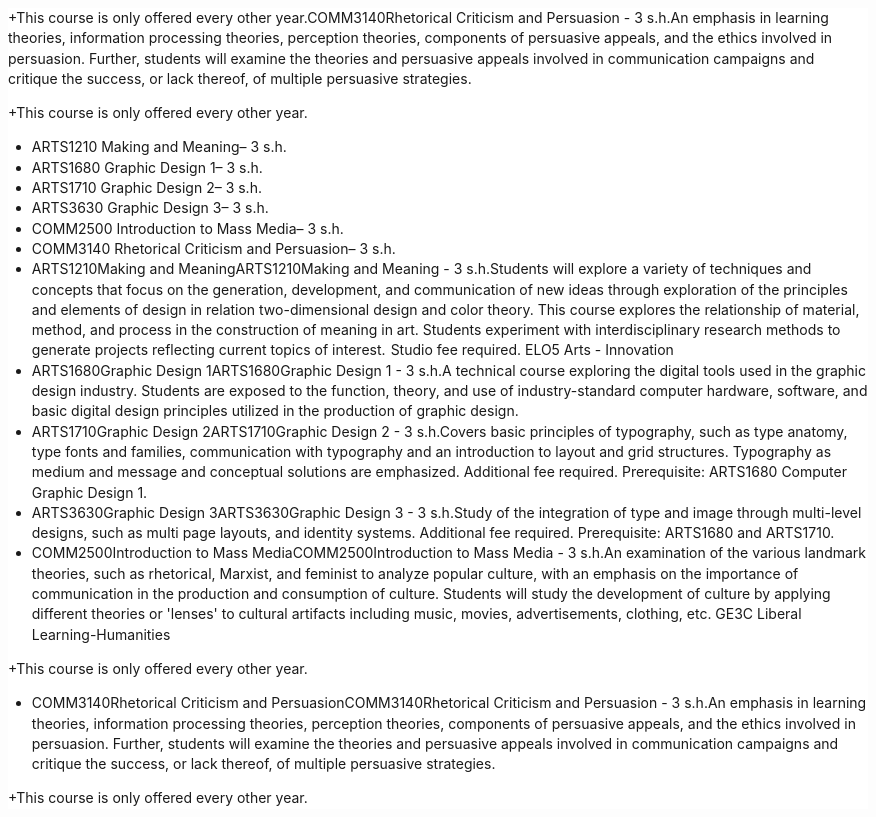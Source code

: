 

+This course is only offered every other year.COMM3140Rhetorical Criticism and Persuasion  - 3 s.h.An emphasis in learning theories, information processing theories, perception theories, components of persuasive appeals, and the ethics involved in persuasion. Further, students will examine the theories and persuasive appeals involved in communication campaigns and critique the success, or lack thereof, of multiple persuasive strategies.



+This course is only offered every other year.
- ARTS1210 Making and Meaning– 3 s.h.
- ARTS1680 Graphic Design 1– 3 s.h.
- ARTS1710 Graphic Design 2– 3 s.h.
- ARTS3630 Graphic Design 3– 3 s.h.
- COMM2500 Introduction to Mass Media– 3 s.h.
- COMM3140 Rhetorical Criticism and Persuasion– 3 s.h.
- ARTS1210Making and MeaningARTS1210Making and Meaning  - 3 s.h.Students will explore a variety of techniques and concepts that focus on the generation, development, and communication of new ideas through exploration of the principles and elements of design in relation two-dimensional design and color theory. This course explores the relationship of material, method, and process in the construction of meaning in art. Students experiment with interdisciplinary research methods to generate projects reflecting current topics of interest.  Studio fee required. ELO5 Arts - Innovation
- ARTS1680Graphic Design 1ARTS1680Graphic Design 1  - 3 s.h.A technical course exploring the digital tools used in the graphic design industry. Students are exposed to the function, theory, and use of industry-standard computer hardware, software, and basic digital design principles utilized in the production of graphic design.
- ARTS1710Graphic Design 2ARTS1710Graphic Design 2  - 3 s.h.Covers basic principles of typography, such as type anatomy, type fonts and families, communication with typography and an introduction to layout and grid structures. Typography as medium and message and conceptual solutions are emphasized. Additional fee required. Prerequisite: ARTS1680 Computer Graphic Design 1.
- ARTS3630Graphic Design 3ARTS3630Graphic Design 3  - 3 s.h.Study of the integration of type and image through multi-level designs, such as multi page layouts, and identity systems. Additional fee required. Prerequisite: ARTS1680 and ARTS1710.
- COMM2500Introduction to Mass MediaCOMM2500Introduction to Mass Media  - 3 s.h.An examination of the various landmark theories, such as rhetorical, Marxist, and feminist to analyze popular culture, with an emphasis on the importance of communication in the production and consumption of culture. Students will study the development of culture by applying different theories or 'lenses' to cultural artifacts including music, movies, advertisements, clothing, etc. GE3C Liberal Learning-Humanities



+This course is only offered every other year.
- COMM3140Rhetorical Criticism and PersuasionCOMM3140Rhetorical Criticism and Persuasion  - 3 s.h.An emphasis in learning theories, information processing theories, perception theories, components of persuasive appeals, and the ethics involved in persuasion. Further, students will examine the theories and persuasive appeals involved in communication campaigns and critique the success, or lack thereof, of multiple persuasive strategies.



+This course is only offered every other year.